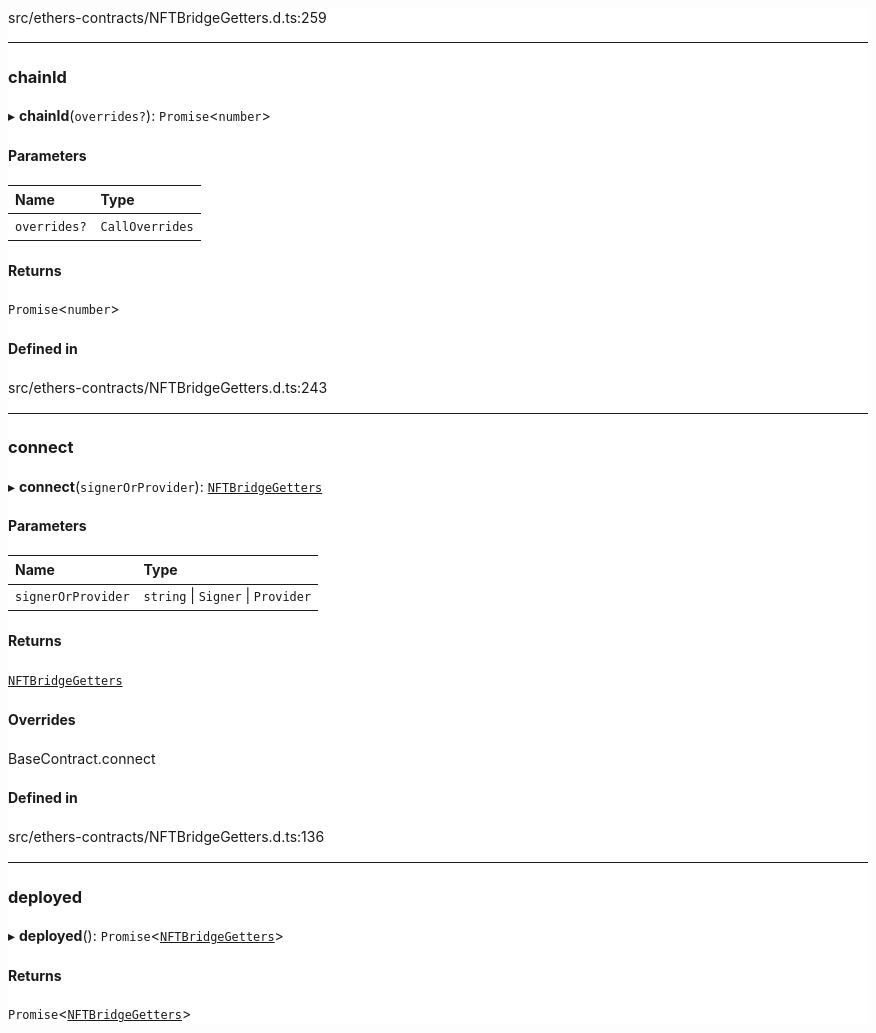 src/ethers-contracts/NFTBridgeGetters.d.ts:259

___

### chainId

▸ **chainId**(`overrides?`): `Promise`<`number`\>

#### Parameters

| Name | Type |
| :------ | :------ |
| `overrides?` | `CallOverrides` |

#### Returns

`Promise`<`number`\>

#### Defined in

src/ethers-contracts/NFTBridgeGetters.d.ts:243

___

### connect

▸ **connect**(`signerOrProvider`): [`NFTBridgeGetters`](ethers_contracts.NFTBridgeGetters.md)

#### Parameters

| Name | Type |
| :------ | :------ |
| `signerOrProvider` | `string` \| `Signer` \| `Provider` |

#### Returns

[`NFTBridgeGetters`](ethers_contracts.NFTBridgeGetters.md)

#### Overrides

BaseContract.connect

#### Defined in

src/ethers-contracts/NFTBridgeGetters.d.ts:136

___

### deployed

▸ **deployed**(): `Promise`<[`NFTBridgeGetters`](ethers_contracts.NFTBridgeGetters.md)\>

#### Returns

`Promise`<[`NFTBridgeGetters`](ethers_contracts.NFTBridgeGetters.md)\>
